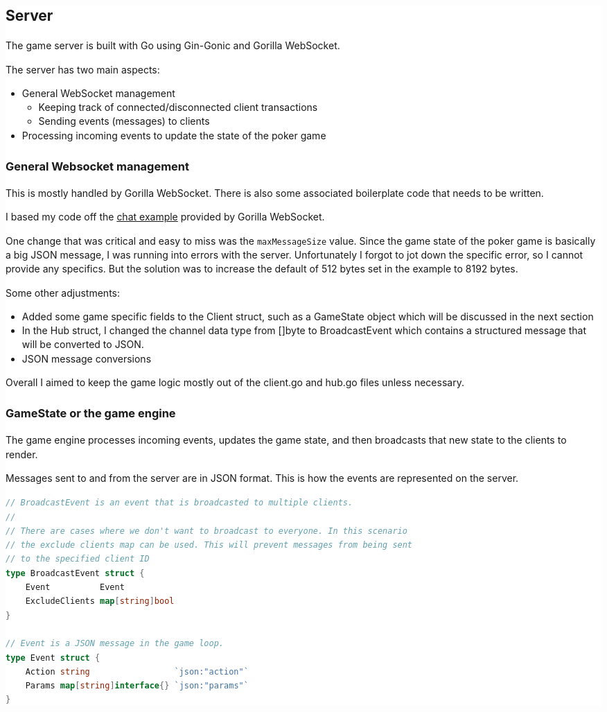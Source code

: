 ## Server

The game server is built with Go using Gin-Gonic and Gorilla WebSocket.

The server has two main aspects:

- General WebSocket management
  - Keeping track of connected/disconnected client transactions
  - Sending events (messages) to clients
- Processing incoming events to update the state of the poker game

### General Websocket management

This is mostly handled by Gorilla WebSocket. There is also some associated boilerplate code that
needs to be written.

I based my code off the [chat example](https://github.com/gorilla/websocket/tree/master/examples/chat)
provided by Gorilla WebSocket.

One change that was critical and easy to miss was the `maxMessageSize` value. Since the game state of the
poker game is basically a big JSON message, I was running into errors with the server. Unfortunately I
forgot to jot down the specific error, so I cannot provide any specifics. But the solution was to increase
the default of 512 bytes set in the example to 8192 bytes.

Some other adjustments:

- Added some game specific fields to the Client struct, such as a GameState object which will be discussed
  in the next section
- In the Hub struct, I changed the channel data type from []byte to BroadcastEvent which contains a structured
  message that will be converted to JSON.
- JSON message conversions

Overall I aimed to keep the game logic mostly out of the client.go and hub.go files unless necessary.

### GameState or the game engine

The game engine processes incoming events, updates the game state, and then broadcasts that new state
to the clients to render.

Messages sent to and from the server are in JSON format. This is how the events are represented on the
server.

```go
// BroadcastEvent is an event that is broadcasted to multiple clients.
//
// There are cases where we don't want to broadcast to everyone. In this scenario
// the exclude clients map can be used. This will prevent messages from being sent
// to the specified client ID
type BroadcastEvent struct {
	Event          Event
	ExcludeClients map[string]bool
}

// Event is a JSON message in the game loop.
type Event struct {
	Action string                 `json:"action"`
	Params map[string]interface{} `json:"params"`
}
```